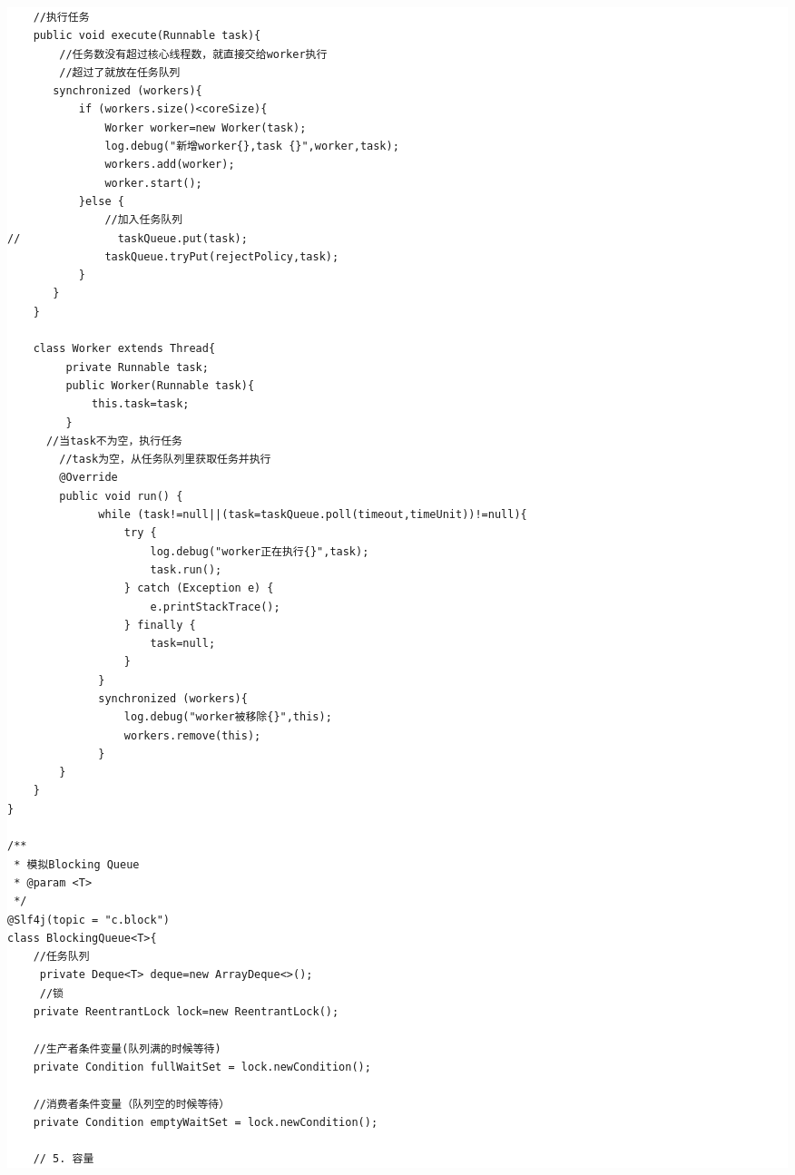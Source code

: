 ```
    //执行任务
    public void execute(Runnable task){
        //任务数没有超过核心线程数，就直接交给worker执行
        //超过了就放在任务队列
       synchronized (workers){
           if (workers.size()<coreSize){
               Worker worker=new Worker(task);
               log.debug("新增worker{},task {}",worker,task);
               workers.add(worker);
               worker.start();
           }else {
               //加入任务队列
//               taskQueue.put(task);
               taskQueue.tryPut(rejectPolicy,task);
           }
       }
    }

    class Worker extends Thread{
         private Runnable task;
         public Worker(Runnable task){
             this.task=task;
         }
      //当task不为空，执行任务
        //task为空，从任务队列里获取任务并执行
        @Override
        public void run() {
              while (task!=null||(task=taskQueue.poll(timeout,timeUnit))!=null){
                  try {
                      log.debug("worker正在执行{}",task);
                      task.run();
                  } catch (Exception e) {
                      e.printStackTrace();
                  } finally {
                      task=null;
                  }
              }
              synchronized (workers){
                  log.debug("worker被移除{}",this);
                  workers.remove(this);
              }
        }
    }
}

/**
 * 模拟Blocking Queue
 * @param <T>
 */
@Slf4j(topic = "c.block")
class BlockingQueue<T>{
    //任务队列
     private Deque<T> deque=new ArrayDeque<>();
     //锁
    private ReentrantLock lock=new ReentrantLock();

    //生产者条件变量(队列满的时候等待)
    private Condition fullWaitSet = lock.newCondition();

    //消费者条件变量（队列空的时候等待）
    private Condition emptyWaitSet = lock.newCondition();

    // 5. 容量
```